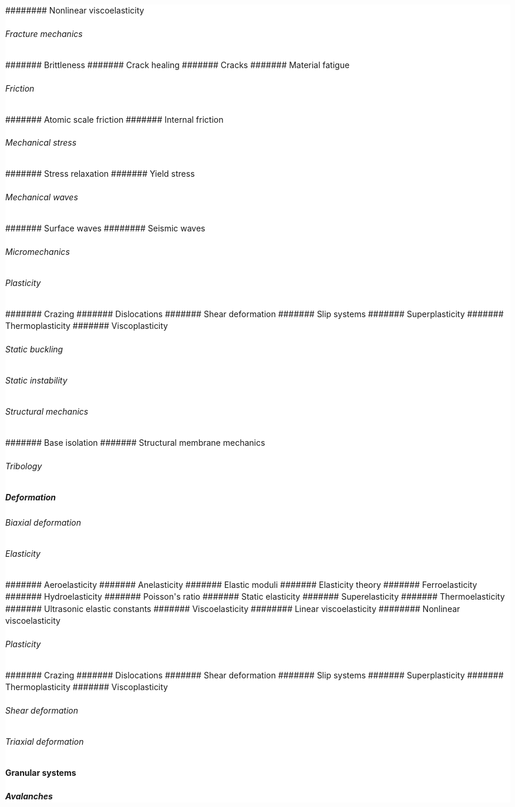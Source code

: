 ######## Nonlinear viscoelasticity
###### Fracture mechanics
####### Brittleness
####### Crack healing
####### Cracks
####### Material fatigue
###### Friction
####### Atomic scale friction
####### Internal friction
###### Mechanical stress
####### Stress relaxation
####### Yield stress
###### Mechanical waves
####### Surface waves
######## Seismic waves
###### Micromechanics
###### Plasticity
####### Crazing
####### Dislocations
####### Shear deformation
####### Slip systems
####### Superplasticity
####### Thermoplasticity
####### Viscoplasticity
###### Static buckling
###### Static instability
###### Structural mechanics
####### Base isolation
####### Structural membrane mechanics
###### Tribology
##### Deformation
###### Biaxial deformation
###### Elasticity
####### Aeroelasticity
####### Anelasticity
####### Elastic moduli
####### Elasticity theory
####### Ferroelasticity
####### Hydroelasticity
####### Poisson's ratio
####### Static elasticity
####### Superelasticity
####### Thermoelasticity
####### Ultrasonic elastic constants
####### Viscoelasticity
######## Linear viscoelasticity
######## Nonlinear viscoelasticity
###### Plasticity
####### Crazing
####### Dislocations
####### Shear deformation
####### Slip systems
####### Superplasticity
####### Thermoplasticity
####### Viscoplasticity
###### Shear deformation
###### Triaxial deformation
#### Granular systems
##### Avalanches